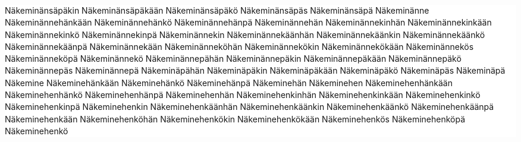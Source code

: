 Näkeminänsäpäkin
Näkeminänsäpäkään
Näkeminänsäpäkö
Näkeminänsäpäs
Näkeminänsäpä
Näkeminänne
Näkeminännehänkään
Näkeminännehänkö
Näkeminännehänpä
Näkeminännehän
Näkeminännekinhän
Näkeminännekinkään
Näkeminännekinkö
Näkeminännekinpä
Näkeminännekin
Näkeminännekäänhän
Näkeminännekäänkin
Näkeminännekäänkö
Näkeminännekäänpä
Näkeminännekään
Näkeminänneköhän
Näkeminännekökin
Näkeminännekökään
Näkeminännekös
Näkeminänneköpä
Näkeminännekö
Näkeminännepähän
Näkeminännepäkin
Näkeminännepäkään
Näkeminännepäkö
Näkeminännepäs
Näkeminännepä
Näkeminäpähän
Näkeminäpäkin
Näkeminäpäkään
Näkeminäpäkö
Näkeminäpäs
Näkeminäpä
Näkemine
Näkeminehänkään
Näkeminehänkö
Näkeminehänpä
Näkeminehän
Näkeminehen
Näkeminehenhänkään
Näkeminehenhänkö
Näkeminehenhänpä
Näkeminehenhän
Näkeminehenkinhän
Näkeminehenkinkään
Näkeminehenkinkö
Näkeminehenkinpä
Näkeminehenkin
Näkeminehenkäänhän
Näkeminehenkäänkin
Näkeminehenkäänkö
Näkeminehenkäänpä
Näkeminehenkään
Näkeminehenköhän
Näkeminehenkökin
Näkeminehenkökään
Näkeminehenkös
Näkeminehenköpä
Näkeminehenkö